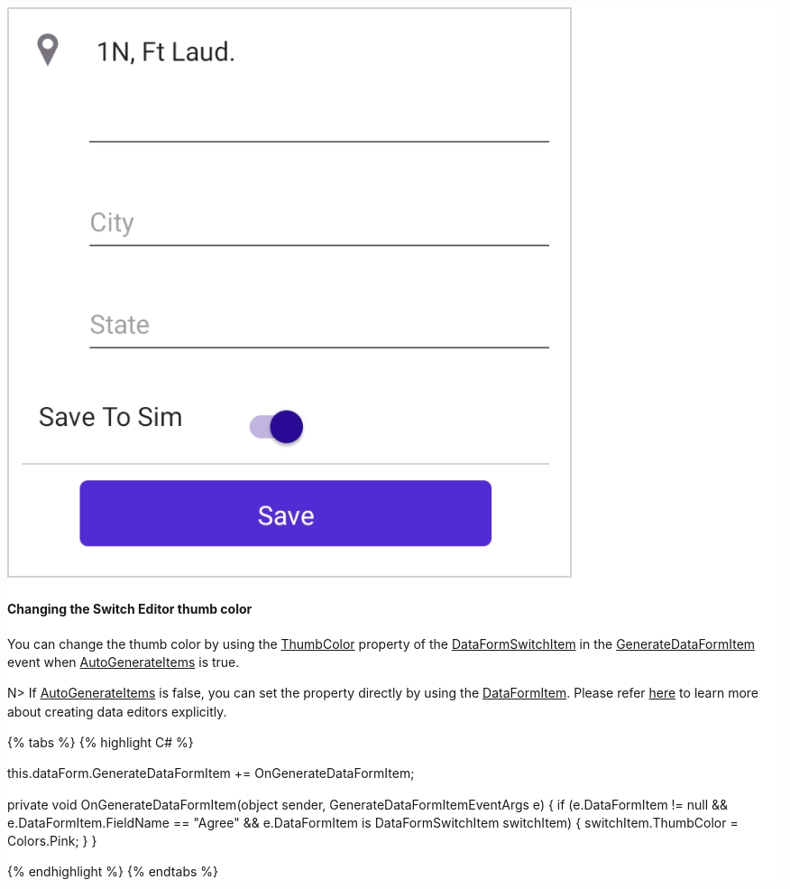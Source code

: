 ![Switch editor in .NET MAUI DataForm.](images/editors/dataform-switch-editor.png)

#### Changing the Switch Editor thumb color
You can change the thumb color by using the [ThumbColor](https://help.syncfusion.com/cr/maui/Syncfusion.Maui.DataForm.DataFormSwitchItem.html#Syncfusion_Maui_DataForm_DataFormSwitchItem_ThumbColor) property of the [DataFormSwitchItem](https://help.syncfusion.com/cr/maui/Syncfusion.Maui.DataForm.DataFormSwitchItem.html?tabs=tabid-1%2Ctabid-3) in the [GenerateDataFormItem](https://help.syncfusion.com/cr/maui/Syncfusion.Maui.DataForm.SfDataForm.html#Syncfusion_Maui_DataForm_SfDataForm_GenerateDataFormItem) event when [AutoGenerateItems](https://help.syncfusion.com/cr/maui/Syncfusion.Maui.DataForm.SfDataForm.html#Syncfusion_Maui_DataForm_SfDataForm_AutoGenerateItems) is true.

N> If [AutoGenerateItems](https://help.syncfusion.com/cr/maui/Syncfusion.Maui.DataForm.SfDataForm.html#Syncfusion_Maui_DataForm_SfDataForm_AutoGenerateItems) is false, you can set the property directly by using the [DataFormItem](https://help.syncfusion.com/cr/maui/Syncfusion.Maui.DataForm.DataFormItem.html). Please refer [here](https://help.syncfusion.com/maui/dataform/dataform-settings#explicitly-create-data-editors) to learn more about creating data editors explicitly.

{% tabs %}
{% highlight C# %}

this.dataForm.GenerateDataFormItem += OnGenerateDataFormItem;

private void OnGenerateDataFormItem(object sender, GenerateDataFormItemEventArgs e)
{
    if (e.DataFormItem != null && e.DataFormItem.FieldName == "Agree" && e.DataFormItem is DataFormSwitchItem switchItem)
    {
        switchItem.ThumbColor = Colors.Pink;
    }
}

{% endhighlight %}
{% endtabs %}
